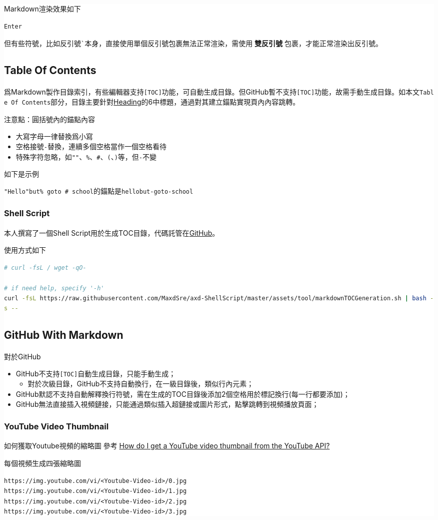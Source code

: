 Markdown渲染效果如下

`Enter`

但有些符號，比如反引號`` ` ``本身，直接使用單個反引號包裹無法正常渲染，需使用 **雙反引號** 包裹，才能正常渲染出反引號。

## Table Of Contents
爲Markdown製作目錄索引，有些編輯器支持`[TOC]`功能，可自動生成目錄。但GitHub暫不支持`[TOC]`功能，故需手動生成目錄。如本文`Table Of Contents`部分，目錄主要針對[Heading](#heading)的6中標題，通過對其建立錨點實現頁內內容跳轉。

注意點：圓括號內的錨點內容

* 大寫字母一律替換爲小寫
* 空格接號`-`替換，連續多個空格當作一個空格看待
* 特殊字符忽略，如`""`、`%`、`#`、`(`、`)`等，但`-`不變

如下是示例

`"Hello"but% goto # school`的錨點是`hellobut-goto-school`

### Shell Script
本人撰寫了一個Shell Script用於生成TOC目錄，代碼託管在[GitHub](https://github.com/MaxdSre/axd-ShellScript/blob/master/assets/tool/markdownTOCGeneration.sh)。

使用方式如下

```bash
# curl -fsL / wget -qO-

# if need help, specify '-h'
curl -fsL https://raw.githubusercontent.com/MaxdSre/axd-ShellScript/master/assets/tool/markdownTOCGeneration.sh | bash -s --
```


## GitHub With Markdown
對於GitHub

* GitHub不支持`[TOC]`自動生成目錄，只能手動生成；
	* 對於次級目錄，GitHub不支持自動換行，在一級目錄後，類似行內元素；
* GitHub默認不支持自動解釋換行符號，需在生成的TOC目錄後添加2個空格用於標記換行(每一行都要添加)；
* GitHub無法直接插入視頻鏈接，只能通過類似插入超鏈接或圖片形式，點擊跳轉到視頻播放頁面；

### YouTube Video Thumbnail
如何獲取Youtube視頻的縮略圖
參考 [How do I get a YouTube video thumbnail from the YouTube API?](http://stackoverflow.com/questions/2068344/how-do-i-get-a-youtube-video-thumbnail-from-the-youtube-api 'stack overflow')

每個視頻生成四張縮略圖

```http
https://img.youtube.com/vi/<Youtube-Video-id>/0.jpg
https://img.youtube.com/vi/<Youtube-Video-id>/1.jpg
https://img.youtube.com/vi/<Youtube-Video-id>/2.jpg
https://img.youtube.com/vi/<Youtube-Video-id>/3.jpg
```


[github]: https://github.com "GitHub Official Site"
[github]: https://github.com 'GitHub Official Site'
[github]: https://github.com (GitHub Official Site)
[jekyll]: https://jekyllrb.com "Jekyll is a simple, blog-aware, static site generator"
[hexo]: https://hexo.io "A fast, simple & powerful blog framework"
[hugo]: https://gohugo.io "The world’s fastest framework for building websites"
[digitalocean]: https://www.digitalocean.com "Digital Ocean"
[stackoverflow]: https://stackoverflow.com "Stack Overflow"